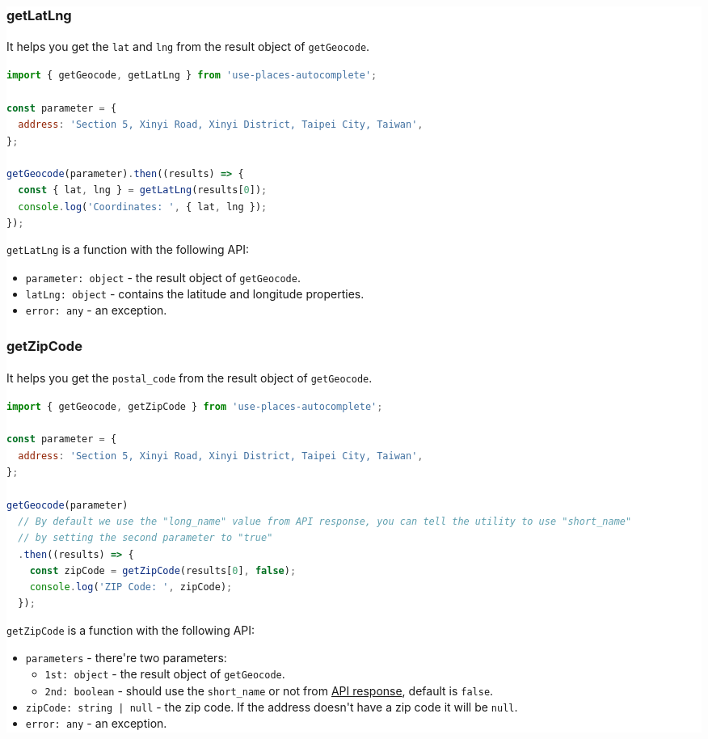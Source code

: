 ### getLatLng

It helps you get the `lat` and `lng` from the result object of `getGeocode`.

```js
import { getGeocode, getLatLng } from 'use-places-autocomplete';

const parameter = {
  address: 'Section 5, Xinyi Road, Xinyi District, Taipei City, Taiwan',
};

getGeocode(parameter).then((results) => {
  const { lat, lng } = getLatLng(results[0]);
  console.log('Coordinates: ', { lat, lng });
});
```

`getLatLng` is a function with the following API:

- `parameter: object` - the result object of `getGeocode`.
- `latLng: object` - contains the latitude and longitude properties.
- `error: any` - an exception.

### getZipCode

It helps you get the `postal_code` from the result object of `getGeocode`.

```js
import { getGeocode, getZipCode } from 'use-places-autocomplete';

const parameter = {
  address: 'Section 5, Xinyi Road, Xinyi District, Taipei City, Taiwan',
};

getGeocode(parameter)
  // By default we use the "long_name" value from API response, you can tell the utility to use "short_name"
  // by setting the second parameter to "true"
  .then((results) => {
    const zipCode = getZipCode(results[0], false);
    console.log('ZIP Code: ', zipCode);
  });
```

`getZipCode` is a function with the following API:

- `parameters` - there're two parameters:
  - `1st: object` - the result object of `getGeocode`.
  - `2nd: boolean` - should use the `short_name` or not from
    [API response](https://developers.google.com/places/web-service/details#PlaceDetailsResponses),
    default is `false`.
- `zipCode: string | null` - the zip code. If the address doesn't have a zip
  code it will be `null`.
- `error: any` - an exception.
